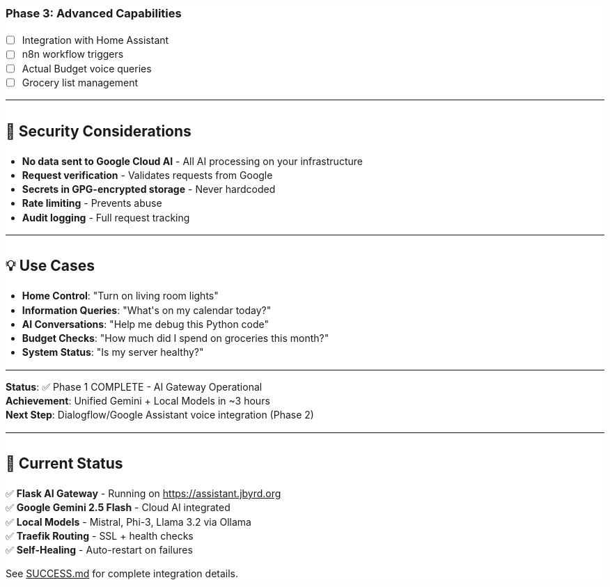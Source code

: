 ### Phase 3: Advanced Capabilities
- [ ] Integration with Home Assistant
- [ ] n8n workflow triggers
- [ ] Actual Budget voice queries
- [ ] Grocery list management

---

## 🔐 Security Considerations

- **No data sent to Google Cloud AI** - All AI processing on your infrastructure
- **Request verification** - Validates requests from Google
- **Secrets in GPG-encrypted storage** - Never hardcoded
- **Rate limiting** - Prevents abuse
- **Audit logging** - Full request tracking

---

## 💡 Use Cases

- **Home Control**: "Turn on living room lights"
- **Information Queries**: "What's on my calendar today?"
- **AI Conversations**: "Help me debug this Python code"
- **Budget Checks**: "How much did I spend on groceries this month?"
- **System Status**: "Is my server healthy?"

---

**Status**: ✅ Phase 1 COMPLETE - AI Gateway Operational  
**Achievement**: Unified Gemini + Local Models in ~3 hours  
**Next Step**: Dialogflow/Google Assistant voice integration (Phase 2)

---

## 🎉 Current Status

✅ **Flask AI Gateway** - Running on https://assistant.jbyrd.org  
✅ **Google Gemini 2.5 Flash** - Cloud AI integrated  
✅ **Local Models** - Mistral, Phi-3, Llama 3.2 via Ollama  
✅ **Traefik Routing** - SSL + health checks  
✅ **Self-Healing** - Auto-restart on failures

See [SUCCESS.md](./SUCCESS.md) for complete integration details.

